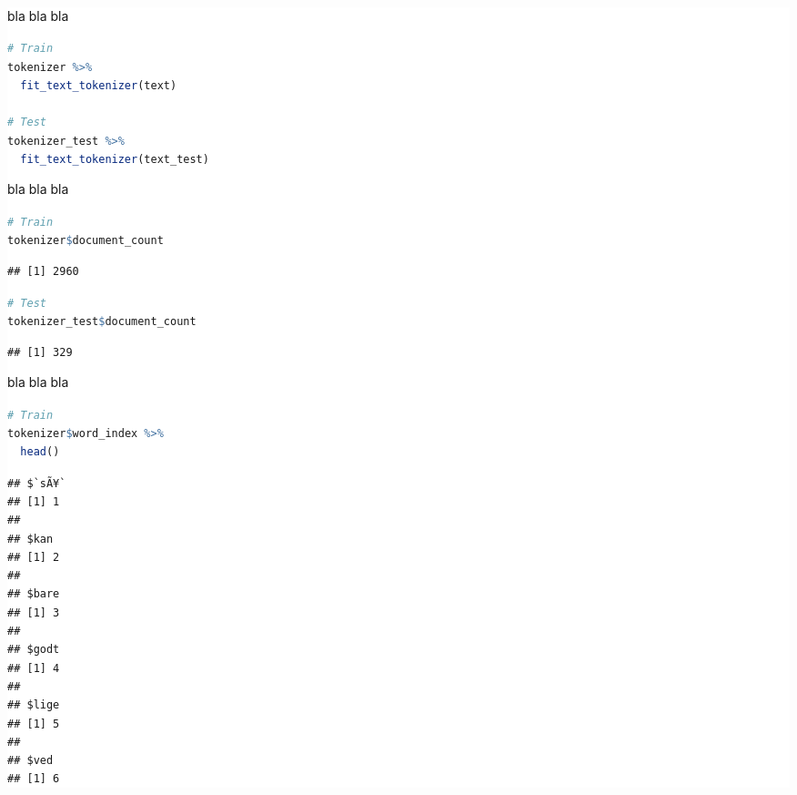 bla bla bla

``` r
# Train
tokenizer %>% 
  fit_text_tokenizer(text)

# Test
tokenizer_test %>% 
  fit_text_tokenizer(text_test)
```

bla bla bla

``` r
# Train
tokenizer$document_count
```

    ## [1] 2960

``` r
# Test
tokenizer_test$document_count
```

    ## [1] 329

bla bla bla

``` r
# Train
tokenizer$word_index %>%
  head()
```

    ## $`sÃ¥`
    ## [1] 1
    ## 
    ## $kan
    ## [1] 2
    ## 
    ## $bare
    ## [1] 3
    ## 
    ## $godt
    ## [1] 4
    ## 
    ## $lige
    ## [1] 5
    ## 
    ## $ved
    ## [1] 6
